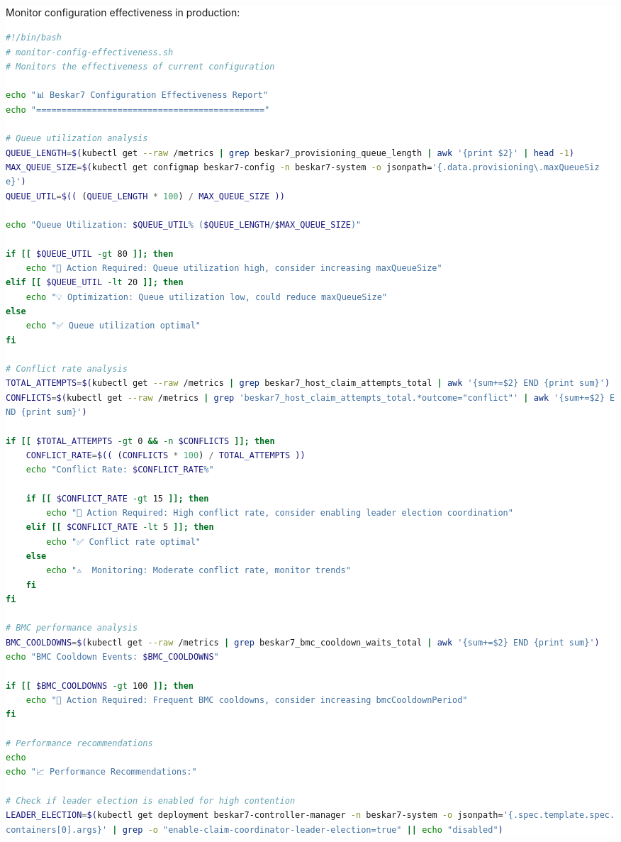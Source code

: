 Monitor configuration effectiveness in production:

```bash
#!/bin/bash
# monitor-config-effectiveness.sh
# Monitors the effectiveness of current configuration

echo "📊 Beskar7 Configuration Effectiveness Report"
echo "============================================="

# Queue utilization analysis
QUEUE_LENGTH=$(kubectl get --raw /metrics | grep beskar7_provisioning_queue_length | awk '{print $2}' | head -1)
MAX_QUEUE_SIZE=$(kubectl get configmap beskar7-config -n beskar7-system -o jsonpath='{.data.provisioning\.maxQueueSize}')
QUEUE_UTIL=$(( (QUEUE_LENGTH * 100) / MAX_QUEUE_SIZE ))

echo "Queue Utilization: $QUEUE_UTIL% ($QUEUE_LENGTH/$MAX_QUEUE_SIZE)"

if [[ $QUEUE_UTIL -gt 80 ]]; then
    echo "🚨 Action Required: Queue utilization high, consider increasing maxQueueSize"
elif [[ $QUEUE_UTIL -lt 20 ]]; then
    echo "💡 Optimization: Queue utilization low, could reduce maxQueueSize"
else
    echo "✅ Queue utilization optimal"
fi

# Conflict rate analysis
TOTAL_ATTEMPTS=$(kubectl get --raw /metrics | grep beskar7_host_claim_attempts_total | awk '{sum+=$2} END {print sum}')
CONFLICTS=$(kubectl get --raw /metrics | grep 'beskar7_host_claim_attempts_total.*outcome="conflict"' | awk '{sum+=$2} END {print sum}')

if [[ $TOTAL_ATTEMPTS -gt 0 && -n $CONFLICTS ]]; then
    CONFLICT_RATE=$(( (CONFLICTS * 100) / TOTAL_ATTEMPTS ))
    echo "Conflict Rate: $CONFLICT_RATE%"
    
    if [[ $CONFLICT_RATE -gt 15 ]]; then
        echo "🚨 Action Required: High conflict rate, consider enabling leader election coordination"
    elif [[ $CONFLICT_RATE -lt 5 ]]; then
        echo "✅ Conflict rate optimal"
    else
        echo "⚠️  Monitoring: Moderate conflict rate, monitor trends"
    fi
fi

# BMC performance analysis
BMC_COOLDOWNS=$(kubectl get --raw /metrics | grep beskar7_bmc_cooldown_waits_total | awk '{sum+=$2} END {print sum}')
echo "BMC Cooldown Events: $BMC_COOLDOWNS"

if [[ $BMC_COOLDOWNS -gt 100 ]]; then
    echo "🚨 Action Required: Frequent BMC cooldowns, consider increasing bmcCooldownPeriod"
fi

# Performance recommendations
echo
echo "📈 Performance Recommendations:"

# Check if leader election is enabled for high contention
LEADER_ELECTION=$(kubectl get deployment beskar7-controller-manager -n beskar7-system -o jsonpath='{.spec.template.spec.containers[0].args}' | grep -o "enable-claim-coordinator-leader-election=true" || echo "disabled")
```